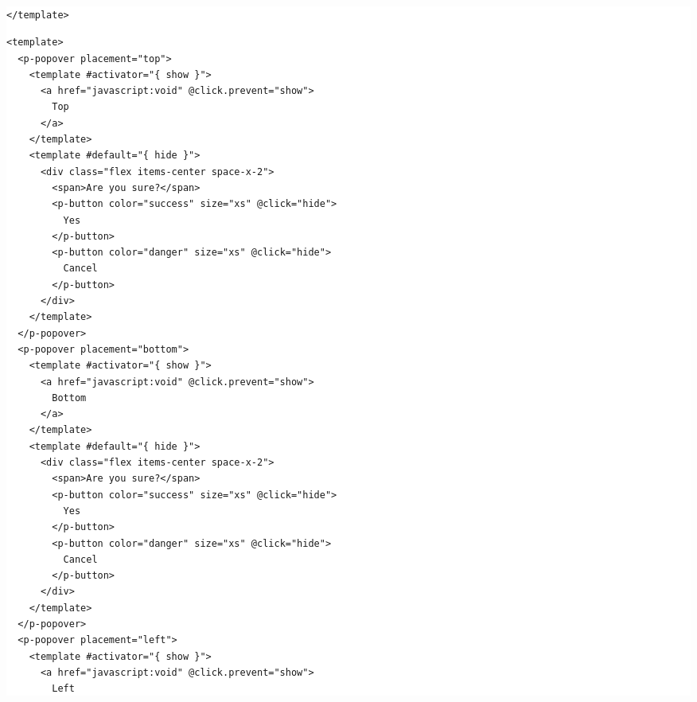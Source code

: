     </template>
  </p-popover>
  <p-popover placement="right">
    <template #activator="{ show }">
      <a href="javascript:void" @click.prevent="show">
        Right
      </a>
    </template>
    <template #default="{ hide }">
      <div class="flex items-center space-x-2">
        <span>Are you sure?</span>
        <p-button color="success" size="xs" @click="hide">
          Yes
        </p-button>
        <p-button color="danger" size="xs" @click="hide">
          Cancel
        </p-button>
      </div>
    </template>
  </p-popover>
</preview>

```vue
<template>
  <p-popover placement="top">
    <template #activator="{ show }">
      <a href="javascript:void" @click.prevent="show">
        Top
      </a>
    </template>
    <template #default="{ hide }">
      <div class="flex items-center space-x-2">
        <span>Are you sure?</span>
        <p-button color="success" size="xs" @click="hide">
          Yes
        </p-button>
        <p-button color="danger" size="xs" @click="hide">
          Cancel
        </p-button>
      </div>
    </template>
  </p-popover>
  <p-popover placement="bottom">
    <template #activator="{ show }">
      <a href="javascript:void" @click.prevent="show">
        Bottom
      </a>
    </template>
    <template #default="{ hide }">
      <div class="flex items-center space-x-2">
        <span>Are you sure?</span>
        <p-button color="success" size="xs" @click="hide">
          Yes
        </p-button>
        <p-button color="danger" size="xs" @click="hide">
          Cancel
        </p-button>
      </div>
    </template>
  </p-popover>
  <p-popover placement="left">
    <template #activator="{ show }">
      <a href="javascript:void" @click.prevent="show">
        Left
```